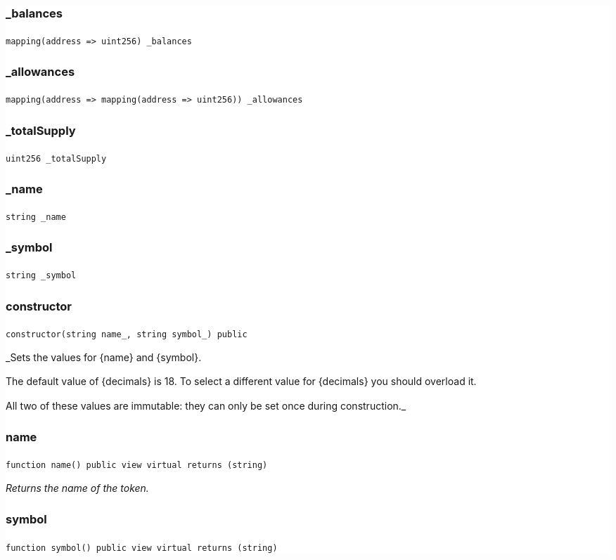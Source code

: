 ### _balances

```solidity
mapping(address => uint256) _balances
```

### _allowances

```solidity
mapping(address => mapping(address => uint256)) _allowances
```

### _totalSupply

```solidity
uint256 _totalSupply
```

### _name

```solidity
string _name
```

### _symbol

```solidity
string _symbol
```

### constructor

```solidity
constructor(string name_, string symbol_) public
```

_Sets the values for {name} and {symbol}.

The default value of {decimals} is 18. To select a different value for
{decimals} you should overload it.

All two of these values are immutable: they can only be set once during
construction._

### name

```solidity
function name() public view virtual returns (string)
```

_Returns the name of the token._

### symbol

```solidity
function symbol() public view virtual returns (string)
```
